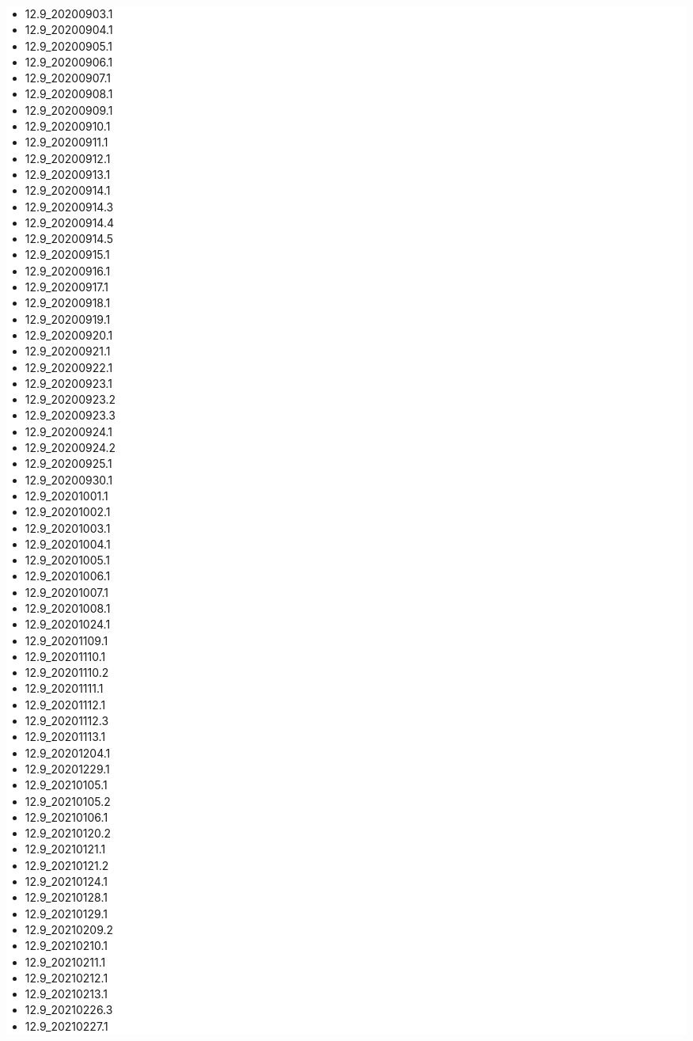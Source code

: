 - 12.9_20200903.1
- 12.9_20200904.1
- 12.9_20200905.1
- 12.9_20200906.1
- 12.9_20200907.1
- 12.9_20200908.1
- 12.9_20200909.1
- 12.9_20200910.1
- 12.9_20200911.1
- 12.9_20200912.1
- 12.9_20200913.1
- 12.9_20200914.1
- 12.9_20200914.3
- 12.9_20200914.4
- 12.9_20200914.5
- 12.9_20200915.1
- 12.9_20200916.1
- 12.9_20200917.1
- 12.9_20200918.1
- 12.9_20200919.1
- 12.9_20200920.1
- 12.9_20200921.1
- 12.9_20200922.1
- 12.9_20200923.1
- 12.9_20200923.2
- 12.9_20200923.3
- 12.9_20200924.1
- 12.9_20200924.2
- 12.9_20200925.1
- 12.9_20200930.1
- 12.9_20201001.1
- 12.9_20201002.1
- 12.9_20201003.1
- 12.9_20201004.1
- 12.9_20201005.1
- 12.9_20201006.1
- 12.9_20201007.1
- 12.9_20201008.1
- 12.9_20201024.1
- 12.9_20201109.1
- 12.9_20201110.1
- 12.9_20201110.2
- 12.9_20201111.1
- 12.9_20201112.1
- 12.9_20201112.3
- 12.9_20201113.1
- 12.9_20201204.1
- 12.9_20201229.1
- 12.9_20210105.1
- 12.9_20210105.2
- 12.9_20210106.1
- 12.9_20210120.2
- 12.9_20210121.1
- 12.9_20210121.2
- 12.9_20210124.1
- 12.9_20210128.1
- 12.9_20210129.1
- 12.9_20210209.2
- 12.9_20210210.1
- 12.9_20210211.1
- 12.9_20210212.1
- 12.9_20210213.1
- 12.9_20210226.3
- 12.9_20210227.1
